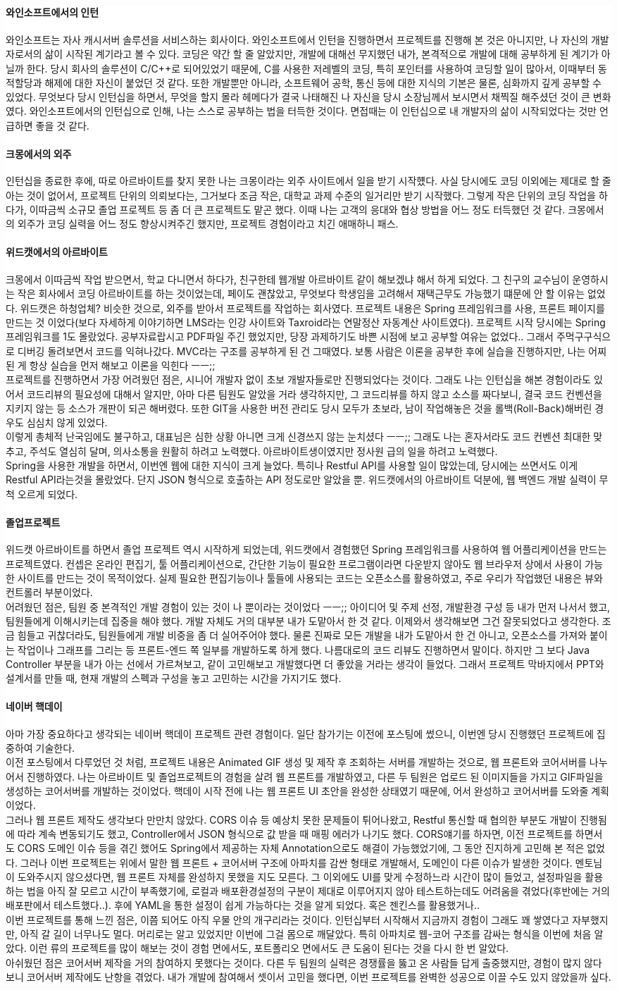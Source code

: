 #### 와인소프트에서의 인턴
와인소프트는 자사 캐시서버 솔루션을 서비스하는 회사이다. 와인소프트에서 인턴을 진행하면서 프로젝트를 진행해 본 것은 아니지만, 나 자신의 개발자로서의 삶이 시작된 계기라고 볼 수 있다. 코딩은 약간 할 줄 알았지만, 개발에 대해선 무지했던 내가, 본격적으로 개발에 대해 공부하게 된 계기가 아닐까 한다. 당시 회사의 솔루션이 C/C++로 되어있었기 때문에, C를 사용한 저레벨의 코딩, 특히 포인터를 사용하여 코딩할 일이 많아서, 이때부터 동적할당과 해제에 대한 자신이 붙었던 것 같다. 또한 개발뿐만 아니라, 소프트웨어 공학, 통신 등에 대한 지식의 기본은 물론, 심화까지 깊게 공부할 수 있었다. 무엇보다 당시 인턴십을 하면서, 무엇을 할지 몰라 헤메다가 결국 나태해진 나 자신을 당시 소장님께서 보시면서 채찍질 해주셨던 것이 큰 변화였다. 와인소프트에서의 인턴십으로 인해, 나는 스스로 공부하는 법을 터득한 것이다. 면접때는 이 인턴십으로 내 개발자의 삶이 시작되었다는 것만 언급하면 좋을 것 같다.

#### 크몽에서의 외주
인턴십을 종료한 후에, 따로 아르바이트를 찾지 못한 나는 크몽이라는 외주 사이트에서 일을 받기 시작헀다. 사실 당시에도 코딩 이외에는 제대로 할 줄 아는 것이 없어서, 프로젝트 단위의 의뢰보다는, 그거보다 조금 작은, 대학교 과제 수준의 일거리만 받기 시작했다. 그렇게 작은 단위의 코딩 작업을 하다가, 이따금씩 소규모 졸업 프로젝트 등 좀 더 큰 프로젝트도 맡곤 했다. 이때 나는 고객의 응대와 협상 방법을 어느 정도 터득했던 것 같다. 크몽에서의 외주가 코딩 실력을 어느 정도 향상시켜주긴 했지만, 프로젝트 경험이라고 치긴 애매하니 패스.

#### 위드캣에서의 아르바이트
크몽에서 이따금씩 작업 받으면서, 학교 다니면서 하다가, 친구한테 웹개발 아르바이트 같이 해보겠냐 해서 하게 되었다. 그 친구의 교수님이 운영하시는 작은 회사에서 코딩 아르바이트를 하는 것이었는데, 페이도 괜찮았고, 무엇보다 학생임을 고려해서 재택근무도 가능했기 떄문에 안 할 이유는 없었다. 위드캣은 하청업체? 비슷한 것으로, 외주를 받아서 프로젝트를 작업하는 회사였다. 프로젝트 내용은 Spring 프레임워크를 사용, 프론트 페이지를 만드는 것 이었다(보다 자세하게 이야기하면 LMS라는 인강 사이트와 Taxroid라는 연말정산 자동계산 사이트였다). 프로젝트 시작 당시에는 Spring 프레임워크를 1도 몰랐었다. 공부자료랍시고 PDF파일 주긴 했었지만, 당장 과제하기도 바쁜 시점에 보고 공부할 여유는 없었다.. 그래서 주먹구구식으로 디버깅 돌려보면서 코드를 익혀나갔다. MVC라는 구조를 공부하게 된 건 그때였다. 보통 사람은 이론을 공부한 후에 실습을 진행하지만, 나는 어찌된 게 항상 실습을 먼저 해보고 이론을 익힌다 ㅡㅡ;;<br>
프로젝트를 진행하면서 가장 어려웠던 점은, 시니어 개발자 없이 초보 개발자들로만 진행되었다는 것이다. 그래도 나는 인턴십을 해본 경험이라도 있어서 코드리뷰의 필요성에 대해서 알지만, 아마 다른 팀원도 알았을 거라 생각하지만, 그 코드리뷰를 하지 않고 소스를 짜다보니, 결국 코드 컨벤션을 지키지 않는 등 소스가 개판이 되곤 해버렸다. 또한 GIT을 사용한 버전 관리도 당시 모두가 초보라, 남이 작업해놓은 것을 롤백(Roll-Back)해버린 경우도 심심치 않게 있었다. <br>
이렇게 총체적 난국임에도 불구하고, 대표님은 심한 상황 아니면 크게 신경쓰지 않는 눈치셨다 ㅡㅡ;; 그래도 나는 혼자서라도 코드 컨벤션 최대한 맞추고, 주석도 열심히 달며, 의사소통을 원활히 하려고 노력했다. 아르바이트생이였지만 정사원 급의 일을 하려고 노력했다. <br>
Spring을 사용한 개발을 하면서, 이번엔 웹에 대한 지식이 크게 늘었다. 특히나 Restful API를 사용할 일이 많았는데, 당시에는 쓰면서도 이게 Restful API라는것을 몰랐었다. 단지 JSON 형식으로 호출하는 API 정도로만 알았을 뿐. 위드캣에서의 아르바이트 덕분에, 웹 백엔드 개발 실력이 무척 오르게 되었다.

#### 졸업프로젝트
위드캣 아르바이트를 하면서 졸업 프로젝트 역시 시작하게 되었는데, 위드캣에서 경험했던 Spring 프레임워크를 사용하여 웹 어플리케이션을 만드는 프로젝트였다. 컨셉은 온라인 편집기, 툴 어플리케이션으로, 간단한 기능이 필요한 프로그램이라면 다운받지 않아도 웹 브라우저 상에서 사용이 가능한 사이트를 만드는 것이 목적이었다. 실제 필요한 편집기능이나 툴들에 사용되는 코드는 오픈소스를 활용하였고, 주로 우리가 작업했던 내용은 뷰와 컨트롤러 부분이었다. <br>
어려웠던 점은, 팀원 중 본격적인 개발 경험이 있는 것이 나 뿐이라는 것이었다 ㅡㅡ;; 아이디어 및 주제 선정, 개발환경 구성 등 내가 먼저 나서서 했고, 팀원들에게 이해시키는데 집중을 해야 했다. 개발 자체도 거의 대부분 내가 도맡아서 한 것 같다. 이제와서 생각해보면 그건 잘못되었다고 생각한다. 조금 힘들고 귀찮더라도, 팀원들에게 개발 비중을 좀 더 실어주어야 했다. 물론 진짜로 모든 개발을 내가 도맡아서 한 건 아니고, 오픈소스를 가져와 붙이는 작업이나 그래프를 그리는 등 프론트-엔드 쪽 일부를 개발하도록 하게 했다. 나름대로의 코드 리뷰도 진행하면서 말이다. 하지만 그 보다 Java Controller 부분을 내가 아는 선에서 가르쳐보고, 같이 고민해보고 개발했다면 더 좋았을 거라는 생각이 들었다. 그래서 프로젝트 막바지에서 PPT와 설계서를 만들 때, 현재 개발의 스펙과 구성을 놓고 고민하는 시간을 가지기도 했다. 

#### 네이버 핵데이
아마 가장 중요하다고 생각되는 네이버 핵데이 프로젝트 관련 경험이다. 일단 참가기는 이전에 포스팅에 썼으니, 이번엔 당시 진행했던 프로젝트에 집중하여 기술한다.<br>
이전 포스팅에서 다루었던 것 처럼, 프로젝트 내용은 Animated GIF 생성 및 제작 후 조회하는 서버를 개발하는 것으로, 웹 프론트와 코어서버를 나누어서 진행하였다. 나는 아르바이트 및 졸업프로젝트의 경험을 살려 웹 프론트를 개발하였고, 다른 두 팀원은 업로드 된 이미지들을 가지고 GIF파일을 생성하는 코어서버를 개발하는 것이었다. 핵데이 시작 전에 나는 웹 프론트 UI 초안을 완성한 상태였기 때문에, 어서 완성하고 코어서버를 도와줄 계획이었다.<br>
그러나 웹 프론트 제작도 생각보다 만만치 않았다. CORS 이슈 등 예상치 못한 문제들이 튀어나왔고, Restful 통신할 때 협의한 부분도 개발이 진행됨에 따라 계속 변동되기도 했고, Controller에서 JSON 형식으로 값 받을 때 매핑 에러가 나기도 했다. CORS얘기를 하자면, 이전 프로젝트를 하면서도 CORS 도메인 이슈 등을 겪긴 했어도 Spring에서 제공하는 자체 Annotation으로도 해결이 가능했었기에, 그 동안 진지하게 고민해 본 적은 없었다. 그러나 이번 프로젝트는 위에서 말한 웹 프론트 + 코어서버 구조에 아파치를 감싼 형태로 개발해서, 도메인이 다른 이슈가 발생한 것이다. 멘토님이 도와주시지 않으셨다면, 웹 프론트 자체를 완성하지 못했을 지도 모른다. 그 이외에도 UI를 맞게 수정하느라 시간이 많이 들었고, 설정파일을 활용하는 법을 아직 잘 모르고 시간이 부족했기에, 로컬과 배포환경설정의 구분이 제대로 이루어지지 않아 테스트하는데도 어려움을 겪었다(후반에는 거의 배포판에서 테스트했다..). 후에 YAML을 통한 설정이 쉽게 가능하다는 것을 알게 되었다. 혹은 젠킨스를 활용했거나..<br>
이번 프로젝트를 통해 느낀 점은, 이쯤 되어도 아직 우물 안의 개구리라는 것이다. 인턴십부터 시작해서 지금까지 경험이 그래도 꽤 쌓였다고 자부했지만, 아직 갈 길이 너무나도 멀다. 머리로는 알고 있었지만 이번에 그걸 몸으로 깨달았다. 특히 아파치로 웹-코어 구조를 감싸는 형식을 이번에 처음 알았다. 이런 류의 프로젝트를 많이 해보는 것이 경험 면에서도, 포트폴리오 면에서도 큰 도움이 된다는 것을 다시 한 번 알았다.<br>
아쉬웠던 점은 코어서버 제작을 거의 참여하지 못했다는 것이다. 다른 두 팀원의 실력은 경쟁률을 뚫고 온 사람들 답게 출중했지만, 경험이 많지 않다 보니 코어서버 제작에도 난항을 겪었다. 내가 개발에 참여해서 셋이서 고민을 했다면, 이번 프로젝트를 완벽한 성공으로 이끌 수도 있지 않았을까 싶다.
